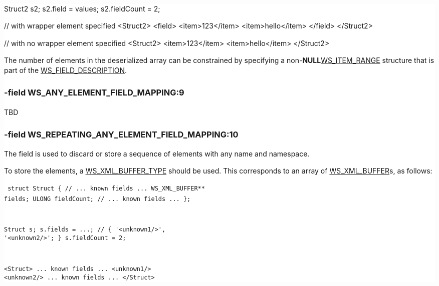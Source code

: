 Struct2 s2;
s2.field = values;
s2.fieldCount = 2;

// with wrapper element specified
&lt;Struct2&gt;
    &lt;field&gt;
        &lt;item&gt;123&lt;/item&gt;
        &lt;item&gt;hello&lt;/item&gt;
    &lt;/field&gt;
&lt;/Struct2&gt;

// with no wrapper element specified
&lt;Struct2&gt;
    &lt;item&gt;123&lt;/item&gt;
    &lt;item&gt;hello&lt;/item&gt;
&lt;/Struct2&gt;
</pre></code>

The number of elements in the deserialized array can be constrained by specifying a non-<b>NULL</b><a href="/windows/win32/api/webservices/ns-webservices-ws_item_range">WS_ITEM_RANGE</a> structure that is part of the <a href="/windows/win32/api/webservices/ns-webservices-ws_field_description">WS_FIELD_DESCRIPTION</a>.

### -field WS_ANY_ELEMENT_FIELD_MAPPING:9

TBD

### -field WS_REPEATING_ANY_ELEMENT_FIELD_MAPPING:10

The field is used to discard or store a sequence of elements with any name and namespace.

To store the elements, a <a href="/windows/win32/api/webservices/ne-webservices-ws_type">WS_XML_BUFFER_TYPE</a> should be used. This corresponds to an array of <a href="/windows/desktop/wsw/ws-xml-buffer">WS_XML_BUFFER</a>s, as follows:

<code><pre>
struct Struct
{
    // ... known fields ...
    WS_XML_BUFFER** fields;
    ULONG fieldCount;
    // ... known fields ...
};

Struct s;
s.fields = ...; // { '&lt;unknown1/&gt;', '&lt;unknown2/&gt;'; }
s.fieldCount = 2;

&lt;Struct&gt;
    ... known fields ...
    &lt;unknown1/&gt;
    &lt;unknown2/&gt;
    ... known fields ...
&lt;/Struct&gt;
</pre></code>
